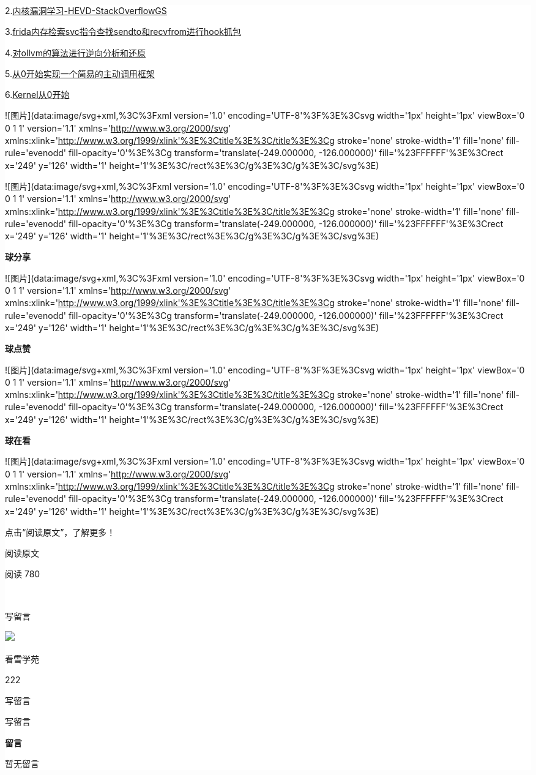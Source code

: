 2.[内核漏洞学习-HEVD-StackOverflowGS](http://mp.weixin.qq.com/s?__biz=MjM5NTc2MDYxMw==&mid=2458412464&idx=1&sn=5a039a6ed17cd45f21ce5a62193ecadb&chksm=b18f553a86f8dc2c5250cec782b359472e738f92b3a1444d56a2e1be19c4397574c0ae545dd3&scene=21#wechat_redirect)

3.[frida内存检索svc指令查找sendto和recvfrom进行hook抓包](http://mp.weixin.qq.com/s?__biz=MjM5NTc2MDYxMw==&mid=2458412044&idx=1&sn=ef112858ca0f0ca0e103ceac6372253c&chksm=b18f548686f8dd907b435772d501200db5cf95d2bf62665a9edc09b3f20c0c62067aa108b3ee&scene=21#wechat_redirect)

4.[对ollvm的算法进行逆向分析和还原](http://mp.weixin.qq.com/s?__biz=MjM5NTc2MDYxMw==&mid=2458412043&idx=1&sn=2dc05ccc842f0879728b2fcd89c20c25&chksm=b18f548186f8dd976bbefdbffc0b42282448a71d5f95724e2cd7b30dcf09299bdd7c679e2ad6&scene=21#wechat_redirect)

5.[从0开始实现一个简易的主动调用框架](http://mp.weixin.qq.com/s?__biz=MjM5NTc2MDYxMw==&mid=2458412042&idx=1&sn=f15dd34551a91eb3d7732fbdb1153cd0&chksm=b18f548086f8dd96535c2b41fce61602aa03f6409be2ef684a0e9fe608926cdab85e109764db&scene=21#wechat_redirect)

6.[Kernel从0开始](http://mp.weixin.qq.com/s?__biz=MjM5NTc2MDYxMw==&mid=2458411220&idx=1&sn=bcb5872be8a7d92dee039fc565075057&chksm=b18f505e86f8d948bdad54fa350494b56fe67f2dbb8b0a3c8261b5b620f23609fc987c7fd8cb&scene=21#wechat_redirect)

  

  

![图片](data:image/svg+xml,%3C%3Fxml version='1.0' encoding='UTF-8'%3F%3E%3Csvg width='1px' height='1px' viewBox='0 0 1 1' version='1.1' xmlns='http://www.w3.org/2000/svg' xmlns:xlink='http://www.w3.org/1999/xlink'%3E%3Ctitle%3E%3C/title%3E%3Cg stroke='none' stroke-width='1' fill='none' fill-rule='evenodd' fill-opacity='0'%3E%3Cg transform='translate(-249.000000, -126.000000)' fill='%23FFFFFF'%3E%3Crect x='249' y='126' width='1' height='1'%3E%3C/rect%3E%3C/g%3E%3C/g%3E%3C/svg%3E)

  

  

  

![图片](data:image/svg+xml,%3C%3Fxml version='1.0' encoding='UTF-8'%3F%3E%3Csvg width='1px' height='1px' viewBox='0 0 1 1' version='1.1' xmlns='http://www.w3.org/2000/svg' xmlns:xlink='http://www.w3.org/1999/xlink'%3E%3Ctitle%3E%3C/title%3E%3Cg stroke='none' stroke-width='1' fill='none' fill-rule='evenodd' fill-opacity='0'%3E%3Cg transform='translate(-249.000000, -126.000000)' fill='%23FFFFFF'%3E%3Crect x='249' y='126' width='1' height='1'%3E%3C/rect%3E%3C/g%3E%3C/g%3E%3C/svg%3E)

**球分享**

![图片](data:image/svg+xml,%3C%3Fxml version='1.0' encoding='UTF-8'%3F%3E%3Csvg width='1px' height='1px' viewBox='0 0 1 1' version='1.1' xmlns='http://www.w3.org/2000/svg' xmlns:xlink='http://www.w3.org/1999/xlink'%3E%3Ctitle%3E%3C/title%3E%3Cg stroke='none' stroke-width='1' fill='none' fill-rule='evenodd' fill-opacity='0'%3E%3Cg transform='translate(-249.000000, -126.000000)' fill='%23FFFFFF'%3E%3Crect x='249' y='126' width='1' height='1'%3E%3C/rect%3E%3C/g%3E%3C/g%3E%3C/svg%3E)

**球点赞**

![图片](data:image/svg+xml,%3C%3Fxml version='1.0' encoding='UTF-8'%3F%3E%3Csvg width='1px' height='1px' viewBox='0 0 1 1' version='1.1' xmlns='http://www.w3.org/2000/svg' xmlns:xlink='http://www.w3.org/1999/xlink'%3E%3Ctitle%3E%3C/title%3E%3Cg stroke='none' stroke-width='1' fill='none' fill-rule='evenodd' fill-opacity='0'%3E%3Cg transform='translate(-249.000000, -126.000000)' fill='%23FFFFFF'%3E%3Crect x='249' y='126' width='1' height='1'%3E%3C/rect%3E%3C/g%3E%3C/g%3E%3C/svg%3E)

**球在看**

  

  

![图片](data:image/svg+xml,%3C%3Fxml version='1.0' encoding='UTF-8'%3F%3E%3Csvg width='1px' height='1px' viewBox='0 0 1 1' version='1.1' xmlns='http://www.w3.org/2000/svg' xmlns:xlink='http://www.w3.org/1999/xlink'%3E%3Ctitle%3E%3C/title%3E%3Cg stroke='none' stroke-width='1' fill='none' fill-rule='evenodd' fill-opacity='0'%3E%3Cg transform='translate(-249.000000, -126.000000)' fill='%23FFFFFF'%3E%3Crect x='249' y='126' width='1' height='1'%3E%3C/rect%3E%3C/g%3E%3C/g%3E%3C/svg%3E)

点击“阅读原文”，了解更多！

阅读原文

阅读 780

​

写留言

[](javacript:;)

![](http://mmbiz.qpic.cn/mmbiz_png/1UG7KPNHN8EGLfh77kFmnicd9WOic2ibvhCibFdB4bL4srJCgo2wnvdoXLxpIvAkfCmmcptXZB0qKWMoIP8iaibYN2FA/300?wx_fmt=png&wxfrom=18)

看雪学苑

222

写留言

写留言

**留言**

暂无留言